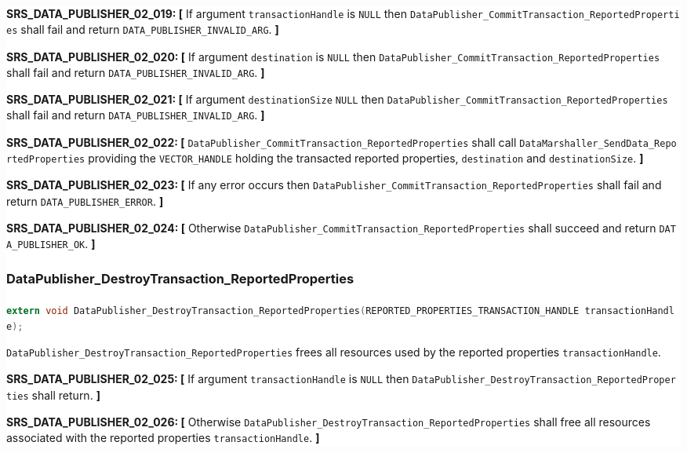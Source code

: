 **SRS_DATA_PUBLISHER_02_019: [** If argument `transactionHandle` is `NULL` then `DataPublisher_CommitTransaction_ReportedProperties` shall 
fail and return `DATA_PUBLISHER_INVALID_ARG`. **]**

**SRS_DATA_PUBLISHER_02_020: [** If argument `destination` is `NULL` then `DataPublisher_CommitTransaction_ReportedProperties` shall 
fail and return `DATA_PUBLISHER_INVALID_ARG`. **]**

**SRS_DATA_PUBLISHER_02_021: [** If argument `destinationSize` `NULL` then `DataPublisher_CommitTransaction_ReportedProperties` shall 
fail and return `DATA_PUBLISHER_INVALID_ARG`. **]**

**SRS_DATA_PUBLISHER_02_022: [** `DataPublisher_CommitTransaction_ReportedProperties` shall call `DataMarshaller_SendData_ReportedProperties` 
providing the `VECTOR_HANDLE` holding the transacted reported properties, `destination` and `destinationSize`. **]**

**SRS_DATA_PUBLISHER_02_023: [** If any error occurs then `DataPublisher_CommitTransaction_ReportedProperties` shall fail and 
return `DATA_PUBLISHER_ERROR`. **]**

**SRS_DATA_PUBLISHER_02_024: [** Otherwise `DataPublisher_CommitTransaction_ReportedProperties` shall succeed and return `DATA_PUBLISHER_OK`. **]**

### DataPublisher_DestroyTransaction_ReportedProperties
```c
extern void DataPublisher_DestroyTransaction_ReportedProperties(REPORTED_PROPERTIES_TRANSACTION_HANDLE transactionHandle);
```

`DataPublisher_DestroyTransaction_ReportedProperties` frees all resources used by the reported properties `transactionHandle`.

**SRS_DATA_PUBLISHER_02_025: [** If argument `transactionHandle` is `NULL` then `DataPublisher_DestroyTransaction_ReportedProperties` shall return. **]**

**SRS_DATA_PUBLISHER_02_026: [** Otherwise `DataPublisher_DestroyTransaction_ReportedProperties` shall free all resources associated with the reported properties `transactionHandle`. **]**



